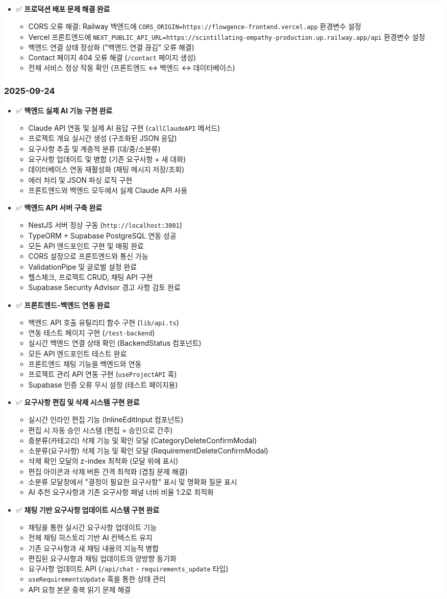 - ✅ **프로덕션 배포 문제 해결 완료**

  - CORS 오류 해결: Railway 백엔드에 `CORS_ORIGIN=https://flowgence-frontend.vercel.app` 환경변수 설정
  - Vercel 프론트엔드에 `NEXT_PUBLIC_API_URL=https://scintillating-empathy-production.up.railway.app/api` 환경변수 설정
  - 백엔드 연결 상태 정상화 ("백엔드 연결 끊김" 오류 해결)
  - Contact 페이지 404 오류 해결 (`/contact` 페이지 생성)
  - 전체 서비스 정상 작동 확인 (프론트엔드 ↔ 백엔드 ↔ 데이터베이스)

### **2025-09-24**

- ✅ **백엔드 실제 AI 기능 구현 완료**

  - Claude API 연동 및 실제 AI 응답 구현 (`callClaudeAPI` 메서드)
  - 프로젝트 개요 실시간 생성 (구조화된 JSON 응답)
  - 요구사항 추출 및 계층적 분류 (대/중/소분류)
  - 요구사항 업데이트 및 병합 (기존 요구사항 + 새 대화)
  - 데이터베이스 연동 재활성화 (채팅 메시지 저장/조회)
  - 에러 처리 및 JSON 파싱 로직 구현
  - 프론트엔드와 백엔드 모두에서 실제 Claude API 사용

- ✅ **백엔드 API 서버 구축 완료**

  - NestJS 서버 정상 구동 (`http://localhost:3001`)
  - TypeORM + Supabase PostgreSQL 연동 성공
  - 모든 API 엔드포인트 구현 및 매핑 완료
  - CORS 설정으로 프론트엔드와 통신 가능
  - ValidationPipe 및 글로벌 설정 완료
  - 헬스체크, 프로젝트 CRUD, 채팅 API 구현
  - Supabase Security Advisor 경고 사항 검토 완료

- ✅ **프론트엔드-백엔드 연동 완료**

  - 백엔드 API 호출 유틸리티 함수 구현 (`lib/api.ts`)
  - 연동 테스트 페이지 구현 (`/test-backend`)
  - 실시간 백엔드 연결 상태 확인 (BackendStatus 컴포넌트)
  - 모든 API 엔드포인트 테스트 완료
  - 프론트엔드 채팅 기능을 백엔드와 연동
  - 프로젝트 관리 API 연동 구현 (`useProjectAPI` 훅)
  - Supabase 인증 오류 무시 설정 (테스트 페이지용)

- ✅ **요구사항 편집 및 삭제 시스템 구현 완료**

  - 실시간 인라인 편집 기능 (InlineEditInput 컴포넌트)
  - 편집 시 자동 승인 시스템 (편집 = 승인으로 간주)
  - 중분류(카테고리) 삭제 기능 및 확인 모달 (CategoryDeleteConfirmModal)
  - 소분류(요구사항) 삭제 기능 및 확인 모달 (RequirementDeleteConfirmModal)
  - 삭제 확인 모달의 z-index 최적화 (모달 위에 표시)
  - 편집 아이콘과 삭제 버튼 간격 최적화 (겹침 문제 해결)
  - 소분류 모달창에서 "결정이 필요한 요구사항" 표시 및 명확화 질문 표시
  - AI 추천 요구사항과 기존 요구사항 패널 너비 비율 1:2로 최적화

- ✅ **채팅 기반 요구사항 업데이트 시스템 구현 완료**

  - 채팅을 통한 실시간 요구사항 업데이트 기능
  - 전체 채팅 히스토리 기반 AI 컨텍스트 유지
  - 기존 요구사항과 새 채팅 내용의 지능적 병합
  - 편집된 요구사항과 채팅 업데이트의 양방향 동기화
  - 요구사항 업데이트 API (`/api/chat` - `requirements_update` 타입)
  - `useRequirementsUpdate` 훅을 통한 상태 관리
  - API 요청 본문 중복 읽기 문제 해결
